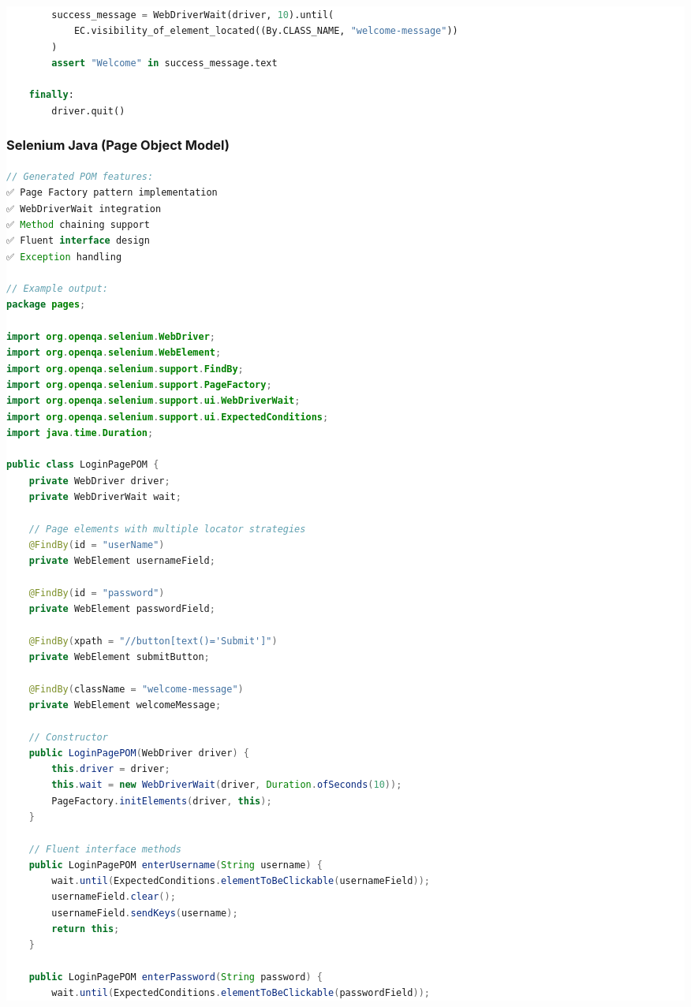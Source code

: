 ```python
        success_message = WebDriverWait(driver, 10).until(
            EC.visibility_of_element_located((By.CLASS_NAME, "welcome-message"))
        )
        assert "Welcome" in success_message.text
        
    finally:
        driver.quit()
```

### **Selenium Java (Page Object Model)**
```java
// Generated POM features:
✅ Page Factory pattern implementation
✅ WebDriverWait integration
✅ Method chaining support
✅ Fluent interface design
✅ Exception handling

// Example output:
package pages;

import org.openqa.selenium.WebDriver;
import org.openqa.selenium.WebElement;
import org.openqa.selenium.support.FindBy;
import org.openqa.selenium.support.PageFactory;
import org.openqa.selenium.support.ui.WebDriverWait;
import org.openqa.selenium.support.ui.ExpectedConditions;
import java.time.Duration;

public class LoginPagePOM {
    private WebDriver driver;
    private WebDriverWait wait;
    
    // Page elements with multiple locator strategies
    @FindBy(id = "userName")
    private WebElement usernameField;
    
    @FindBy(id = "password")
    private WebElement passwordField;
    
    @FindBy(xpath = "//button[text()='Submit']")
    private WebElement submitButton;
    
    @FindBy(className = "welcome-message")
    private WebElement welcomeMessage;
    
    // Constructor
    public LoginPagePOM(WebDriver driver) {
        this.driver = driver;
        this.wait = new WebDriverWait(driver, Duration.ofSeconds(10));
        PageFactory.initElements(driver, this);
    }
    
    // Fluent interface methods
    public LoginPagePOM enterUsername(String username) {
        wait.until(ExpectedConditions.elementToBeClickable(usernameField));
        usernameField.clear();
        usernameField.sendKeys(username);
        return this;
    }
    
    public LoginPagePOM enterPassword(String password) {
        wait.until(ExpectedConditions.elementToBeClickable(passwordField));
```